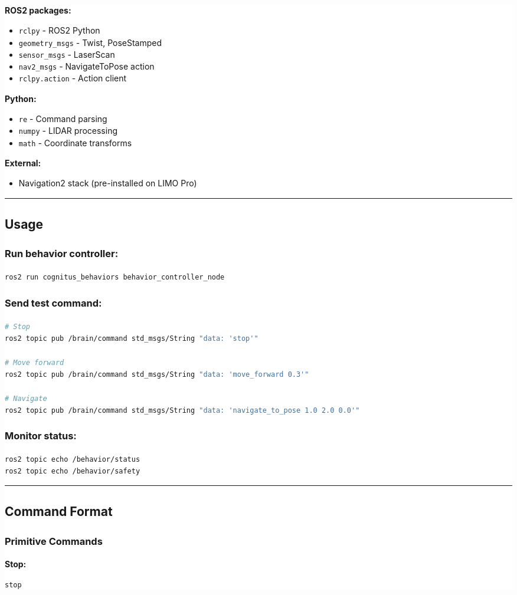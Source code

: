 **ROS2 packages:**
- `rclpy` - ROS2 Python
- `geometry_msgs` - Twist, PoseStamped
- `sensor_msgs` - LaserScan
- `nav2_msgs` - NavigateToPose action
- `rclpy.action` - Action client

**Python:**
- `re` - Command parsing
- `numpy` - LIDAR processing
- `math` - Coordinate transforms

**External:**
- Navigation2 stack (pre-installed on LIMO Pro)

---

## Usage

### Run behavior controller:
```bash
ros2 run cognitus_behaviors behavior_controller_node
```

### Send test command:
```bash
# Stop
ros2 topic pub /brain/command std_msgs/String "data: 'stop'"

# Move forward
ros2 topic pub /brain/command std_msgs/String "data: 'move_forward 0.3'"

# Navigate
ros2 topic pub /brain/command std_msgs/String "data: 'navigate_to_pose 1.0 2.0 0.0'"
```

### Monitor status:
```bash
ros2 topic echo /behavior/status
ros2 topic echo /behavior/safety
```

---

## Command Format

### Primitive Commands

**Stop:**
```
stop
```
